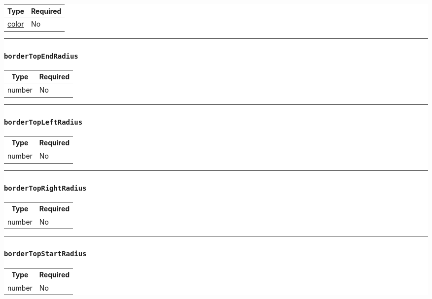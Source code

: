 | Type | Required |
| - | - |
| [color](docs/colors.html) | No |




---

### `borderTopEndRadius`



| Type | Required |
| - | - |
| number | No |




---

### `borderTopLeftRadius`



| Type | Required |
| - | - |
| number | No |




---

### `borderTopRightRadius`



| Type | Required |
| - | - |
| number | No |




---

### `borderTopStartRadius`



| Type | Required |
| - | - |
| number | No |
